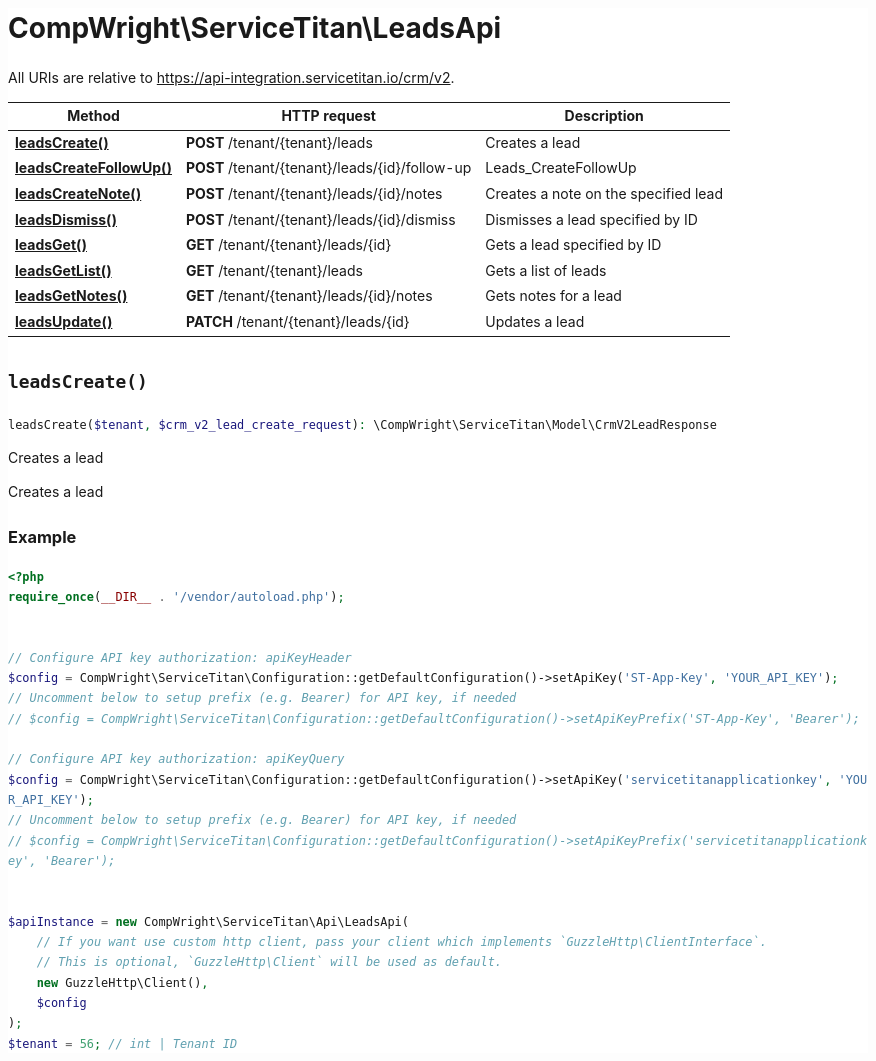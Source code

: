 # CompWright\ServiceTitan\LeadsApi

All URIs are relative to https://api-integration.servicetitan.io/crm/v2.

Method | HTTP request | Description
------------- | ------------- | -------------
[**leadsCreate()**](LeadsApi.md#leadsCreate) | **POST** /tenant/{tenant}/leads | Creates a lead
[**leadsCreateFollowUp()**](LeadsApi.md#leadsCreateFollowUp) | **POST** /tenant/{tenant}/leads/{id}/follow-up | Leads_CreateFollowUp
[**leadsCreateNote()**](LeadsApi.md#leadsCreateNote) | **POST** /tenant/{tenant}/leads/{id}/notes | Creates a note on the specified lead
[**leadsDismiss()**](LeadsApi.md#leadsDismiss) | **POST** /tenant/{tenant}/leads/{id}/dismiss | Dismisses a lead specified by ID
[**leadsGet()**](LeadsApi.md#leadsGet) | **GET** /tenant/{tenant}/leads/{id} | Gets a lead specified by ID
[**leadsGetList()**](LeadsApi.md#leadsGetList) | **GET** /tenant/{tenant}/leads | Gets a list of leads
[**leadsGetNotes()**](LeadsApi.md#leadsGetNotes) | **GET** /tenant/{tenant}/leads/{id}/notes | Gets notes for a lead
[**leadsUpdate()**](LeadsApi.md#leadsUpdate) | **PATCH** /tenant/{tenant}/leads/{id} | Updates a lead


## `leadsCreate()`

```php
leadsCreate($tenant, $crm_v2_lead_create_request): \CompWright\ServiceTitan\Model\CrmV2LeadResponse
```

Creates a lead

Creates a lead

### Example

```php
<?php
require_once(__DIR__ . '/vendor/autoload.php');


// Configure API key authorization: apiKeyHeader
$config = CompWright\ServiceTitan\Configuration::getDefaultConfiguration()->setApiKey('ST-App-Key', 'YOUR_API_KEY');
// Uncomment below to setup prefix (e.g. Bearer) for API key, if needed
// $config = CompWright\ServiceTitan\Configuration::getDefaultConfiguration()->setApiKeyPrefix('ST-App-Key', 'Bearer');

// Configure API key authorization: apiKeyQuery
$config = CompWright\ServiceTitan\Configuration::getDefaultConfiguration()->setApiKey('servicetitanapplicationkey', 'YOUR_API_KEY');
// Uncomment below to setup prefix (e.g. Bearer) for API key, if needed
// $config = CompWright\ServiceTitan\Configuration::getDefaultConfiguration()->setApiKeyPrefix('servicetitanapplicationkey', 'Bearer');


$apiInstance = new CompWright\ServiceTitan\Api\LeadsApi(
    // If you want use custom http client, pass your client which implements `GuzzleHttp\ClientInterface`.
    // This is optional, `GuzzleHttp\Client` will be used as default.
    new GuzzleHttp\Client(),
    $config
);
$tenant = 56; // int | Tenant ID
```